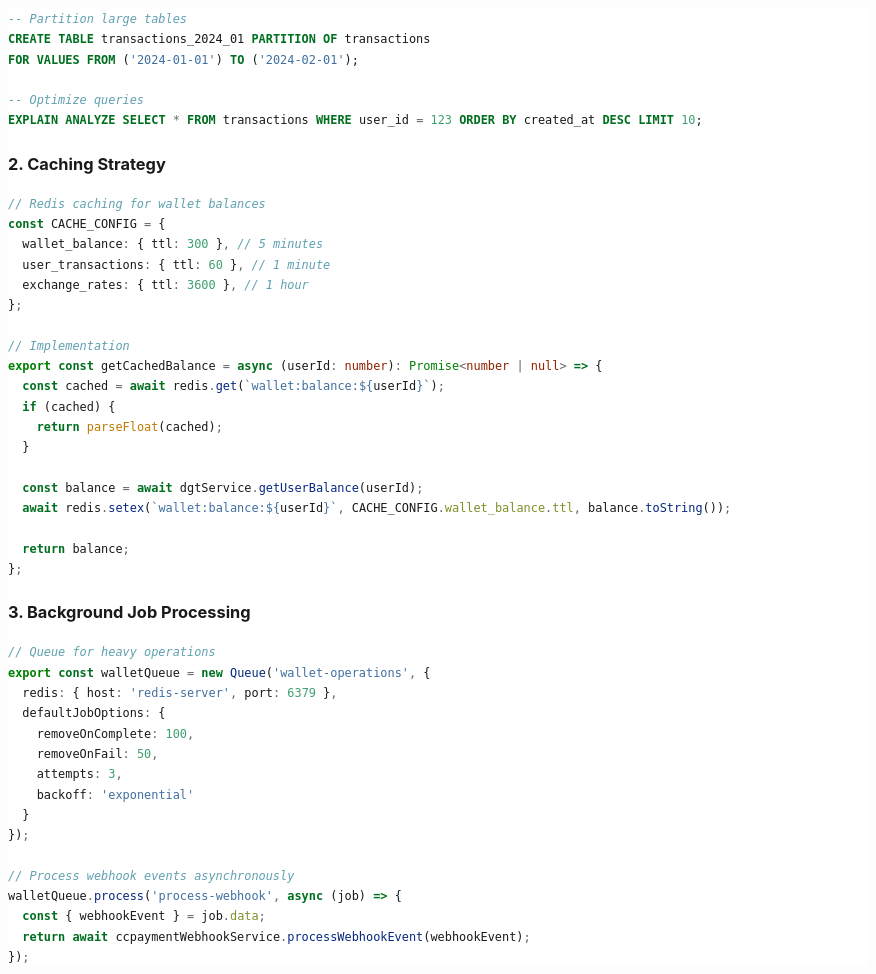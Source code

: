 ```sql
-- Partition large tables
CREATE TABLE transactions_2024_01 PARTITION OF transactions 
FOR VALUES FROM ('2024-01-01') TO ('2024-02-01');

-- Optimize queries
EXPLAIN ANALYZE SELECT * FROM transactions WHERE user_id = 123 ORDER BY created_at DESC LIMIT 10;
```

### 2. Caching Strategy

```typescript
// Redis caching for wallet balances
const CACHE_CONFIG = {
  wallet_balance: { ttl: 300 }, // 5 minutes
  user_transactions: { ttl: 60 }, // 1 minute
  exchange_rates: { ttl: 3600 }, // 1 hour
};

// Implementation
export const getCachedBalance = async (userId: number): Promise<number | null> => {
  const cached = await redis.get(`wallet:balance:${userId}`);
  if (cached) {
    return parseFloat(cached);
  }
  
  const balance = await dgtService.getUserBalance(userId);
  await redis.setex(`wallet:balance:${userId}`, CACHE_CONFIG.wallet_balance.ttl, balance.toString());
  
  return balance;
};
```

### 3. Background Job Processing

```typescript
// Queue for heavy operations
export const walletQueue = new Queue('wallet-operations', {
  redis: { host: 'redis-server', port: 6379 },
  defaultJobOptions: {
    removeOnComplete: 100,
    removeOnFail: 50,
    attempts: 3,
    backoff: 'exponential'
  }
});

// Process webhook events asynchronously
walletQueue.process('process-webhook', async (job) => {
  const { webhookEvent } = job.data;
  return await ccpaymentWebhookService.processWebhookEvent(webhookEvent);
});
```
